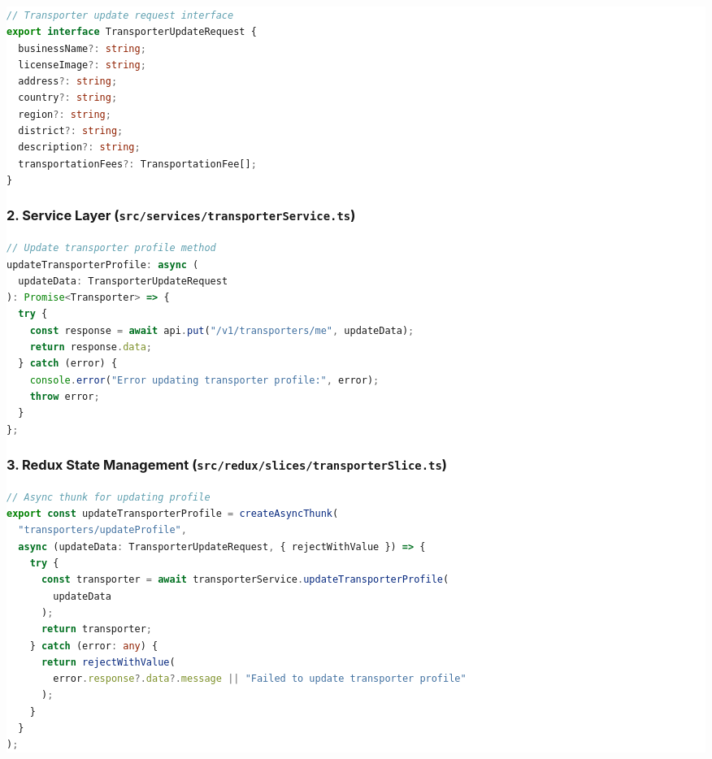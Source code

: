 ```typescript
// Transporter update request interface
export interface TransporterUpdateRequest {
  businessName?: string;
  licenseImage?: string;
  address?: string;
  country?: string;
  region?: string;
  district?: string;
  description?: string;
  transportationFees?: TransportationFee[];
}
```

### 2. **Service Layer** (`src/services/transporterService.ts`)

```typescript
// Update transporter profile method
updateTransporterProfile: async (
  updateData: TransporterUpdateRequest
): Promise<Transporter> => {
  try {
    const response = await api.put("/v1/transporters/me", updateData);
    return response.data;
  } catch (error) {
    console.error("Error updating transporter profile:", error);
    throw error;
  }
};
```

### 3. **Redux State Management** (`src/redux/slices/transporterSlice.ts`)

```typescript
// Async thunk for updating profile
export const updateTransporterProfile = createAsyncThunk(
  "transporters/updateProfile",
  async (updateData: TransporterUpdateRequest, { rejectWithValue }) => {
    try {
      const transporter = await transporterService.updateTransporterProfile(
        updateData
      );
      return transporter;
    } catch (error: any) {
      return rejectWithValue(
        error.response?.data?.message || "Failed to update transporter profile"
      );
    }
  }
);
```
